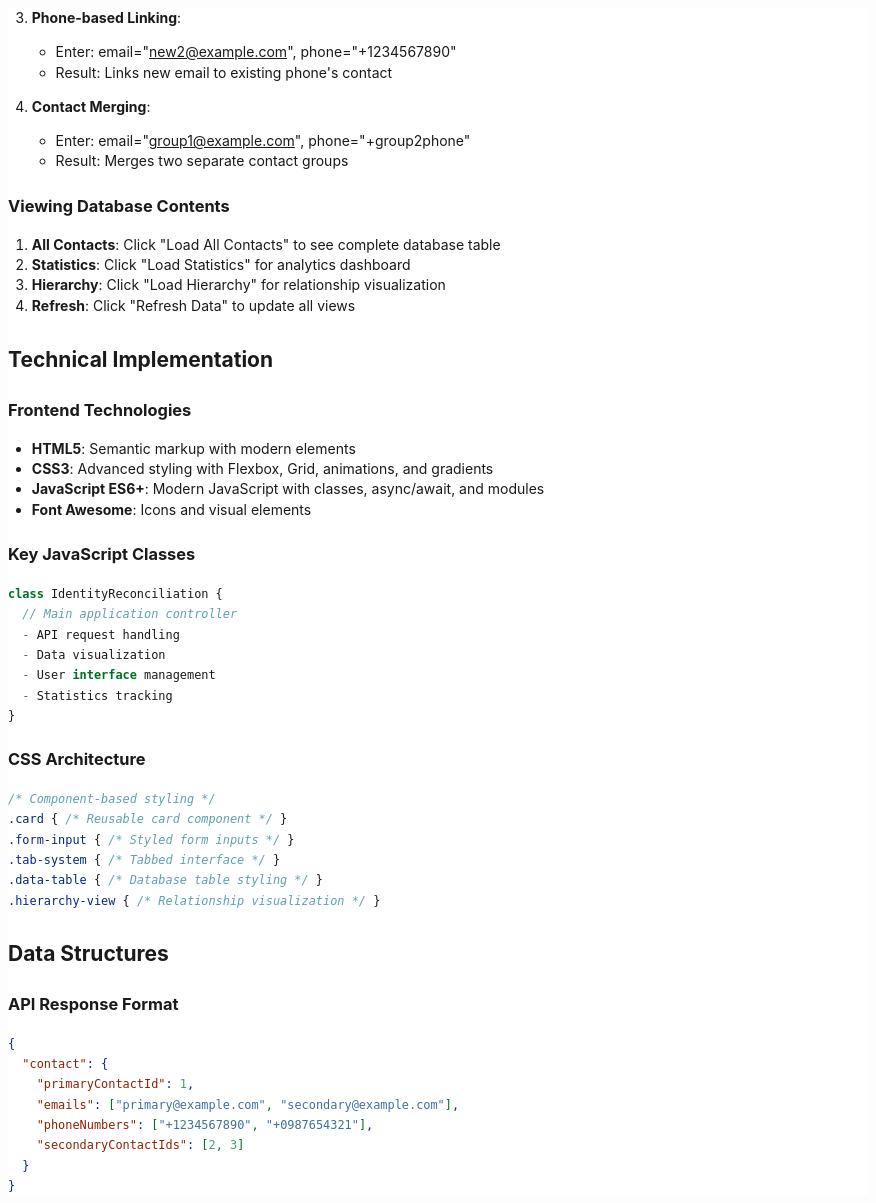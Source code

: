 3. **Phone-based Linking**:
   - Enter: email="new2@example.com", phone="+1234567890"
   - Result: Links new email to existing phone's contact

4. **Contact Merging**:
   - Enter: email="group1@example.com", phone="+group2phone"
   - Result: Merges two separate contact groups

### Viewing Database Contents

1. **All Contacts**: Click "Load All Contacts" to see complete database table
2. **Statistics**: Click "Load Statistics" for analytics dashboard  
3. **Hierarchy**: Click "Load Hierarchy" for relationship visualization
4. **Refresh**: Click "Refresh Data" to update all views

## Technical Implementation

### Frontend Technologies
- **HTML5**: Semantic markup with modern elements
- **CSS3**: Advanced styling with Flexbox, Grid, animations, and gradients
- **JavaScript ES6+**: Modern JavaScript with classes, async/await, and modules
- **Font Awesome**: Icons and visual elements

### Key JavaScript Classes
```javascript
class IdentityReconciliation {
  // Main application controller
  - API request handling
  - Data visualization  
  - User interface management
  - Statistics tracking
}
```

### CSS Architecture
```css
/* Component-based styling */
.card { /* Reusable card component */ }
.form-input { /* Styled form inputs */ }  
.tab-system { /* Tabbed interface */ }
.data-table { /* Database table styling */ }
.hierarchy-view { /* Relationship visualization */ }
```

## Data Structures

### API Response Format
```json
{
  "contact": {
    "primaryContactId": 1,
    "emails": ["primary@example.com", "secondary@example.com"],
    "phoneNumbers": ["+1234567890", "+0987654321"],
    "secondaryContactIds": [2, 3]
  }
}
```
